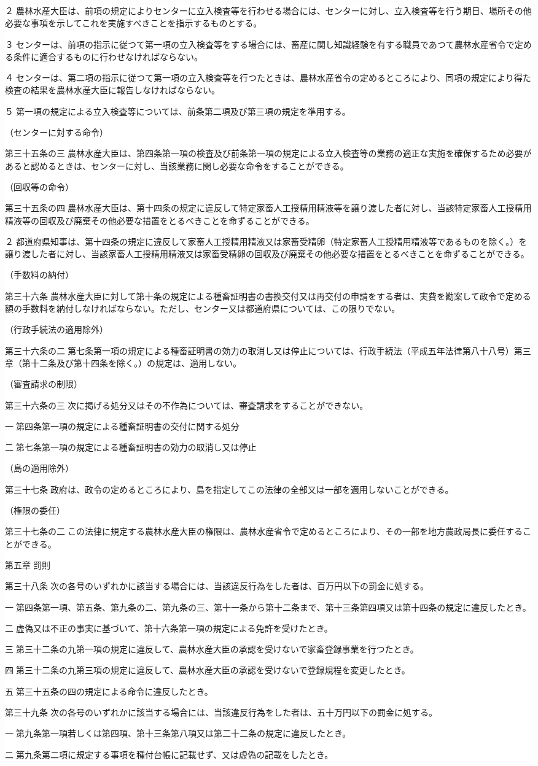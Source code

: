 ２ 農林水産大臣は、前項の規定によりセンターに立入検査等を行わせる場合には、センターに対し、立入検査等を行う期日、場所その他必要な事項を示してこれを実施すべきことを指示するものとする。

３ センターは、前項の指示に従つて第一項の立入検査等をする場合には、畜産に関し知識経験を有する職員であつて農林水産省令で定める条件に適合するものに行わせなければならない。

４ センターは、第二項の指示に従つて第一項の立入検査等を行つたときは、農林水産省令の定めるところにより、同項の規定により得た検査の結果を農林水産大臣に報告しなければならない。

５ 第一項の規定による立入検査等については、前条第二項及び第三項の規定を準用する。

（センターに対する命令）

第三十五条の三 農林水産大臣は、第四条第一項の検査及び前条第一項の規定による立入検査等の業務の適正な実施を確保するため必要があると認めるときは、センターに対し、当該業務に関し必要な命令をすることができる。

（回収等の命令）

第三十五条の四 農林水産大臣は、第十四条の規定に違反して特定家畜人工授精用精液等を譲り渡した者に対し、当該特定家畜人工授精用精液等の回収及び廃棄その他必要な措置をとるべきことを命ずることができる。

２ 都道府県知事は、第十四条の規定に違反して家畜人工授精用精液又は家畜受精卵（特定家畜人工授精用精液等であるものを除く。）を譲り渡した者に対し、当該家畜人工授精用精液又は家畜受精卵の回収及び廃棄その他必要な措置をとるべきことを命ずることができる。

（手数料の納付）

第三十六条 農林水産大臣に対して第十条の規定による種畜証明書の書換交付又は再交付の申請をする者は、実費を勘案して政令で定める額の手数料を納付しなければならない。ただし、センター又は都道府県については、この限りでない。

（行政手続法の適用除外）

第三十六条の二 第七条第一項の規定による種畜証明書の効力の取消し又は停止については、行政手続法（平成五年法律第八十八号）第三章（第十二条及び第十四条を除く。）の規定は、適用しない。

（審査請求の制限）

第三十六条の三 次に掲げる処分又はその不作為については、審査請求をすることができない。

一 第四条第一項の規定による種畜証明書の交付に関する処分

二 第七条第一項の規定による種畜証明書の効力の取消し又は停止

（島の適用除外）

第三十七条 政府は、政令の定めるところにより、島を指定してこの法律の全部又は一部を適用しないことができる。

（権限の委任）

第三十七条の二 この法律に規定する農林水産大臣の権限は、農林水産省令で定めるところにより、その一部を地方農政局長に委任することができる。

第五章 罰則

第三十八条 次の各号のいずれかに該当する場合には、当該違反行為をした者は、百万円以下の罰金に処する。

一 第四条第一項、第五条、第九条の二、第九条の三、第十一条から第十二条まで、第十三条第四項又は第十四条の規定に違反したとき。

二 虚偽又は不正の事実に基づいて、第十六条第一項の規定による免許を受けたとき。

三 第三十二条の九第一項の規定に違反して、農林水産大臣の承認を受けないで家畜登録事業を行つたとき。

四 第三十二条の九第三項の規定に違反して、農林水産大臣の承認を受けないで登録規程を変更したとき。

五 第三十五条の四の規定による命令に違反したとき。

第三十九条 次の各号のいずれかに該当する場合には、当該違反行為をした者は、五十万円以下の罰金に処する。

一 第九条第一項若しくは第四項、第十三条第八項又は第二十二条の規定に違反したとき。

二 第九条第二項に規定する事項を種付台帳に記載せず、又は虚偽の記載をしたとき。
